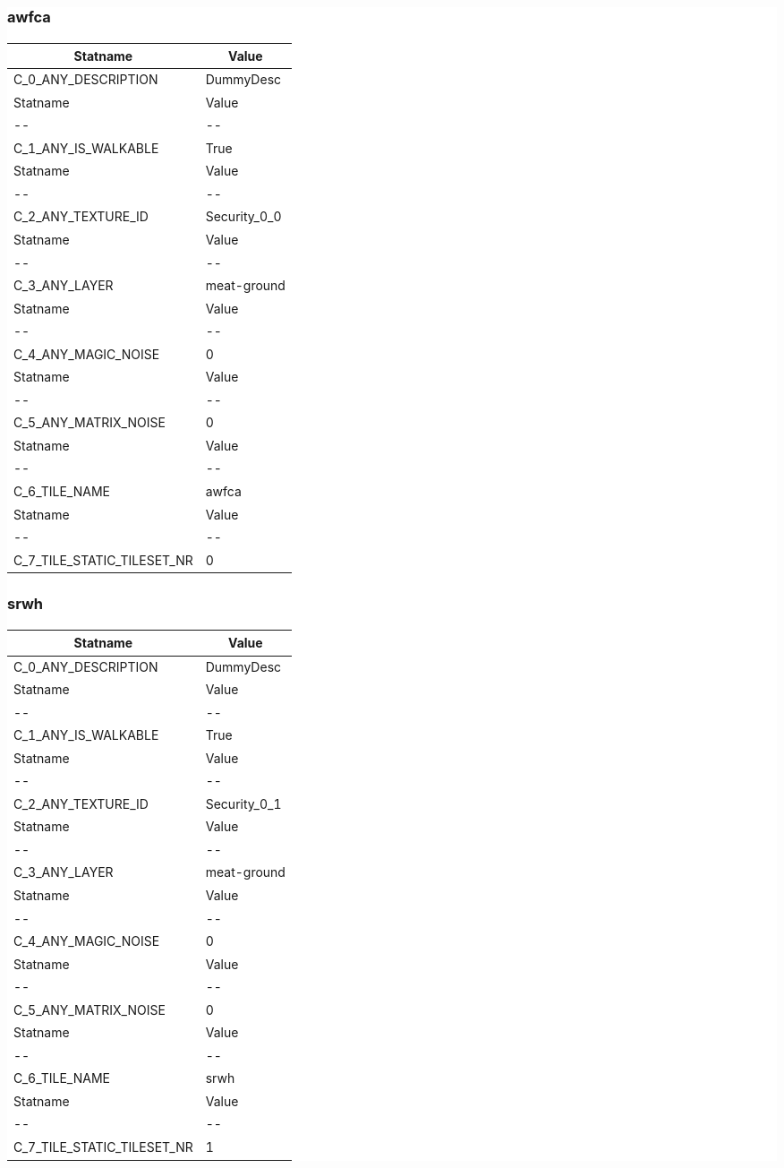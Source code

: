
### awfca
| Statname | Value | 
|  --  |  --  | 
| C_0_ANY_DESCRIPTION | DummyDesc | 
| Statname | Value | 
|  --  |  --  | 
| C_1_ANY_IS_WALKABLE | True | 
| Statname | Value | 
|  --  |  --  | 
| C_2_ANY_TEXTURE_ID | Security_0_0 | 
| Statname | Value | 
|  --  |  --  | 
| C_3_ANY_LAYER | meat-ground | 
| Statname | Value | 
|  --  |  --  | 
| C_4_ANY_MAGIC_NOISE | 0 | 
| Statname | Value | 
|  --  |  --  | 
| C_5_ANY_MATRIX_NOISE | 0 | 
| Statname | Value | 
|  --  |  --  | 
| C_6_TILE_NAME | awfca | 
| Statname | Value | 
|  --  |  --  | 
| C_7_TILE_STATIC_TILESET_NR | 0 | 


### srwh
| Statname | Value | 
|  --  |  --  | 
| C_0_ANY_DESCRIPTION | DummyDesc | 
| Statname | Value | 
|  --  |  --  | 
| C_1_ANY_IS_WALKABLE | True | 
| Statname | Value | 
|  --  |  --  | 
| C_2_ANY_TEXTURE_ID | Security_0_1 | 
| Statname | Value | 
|  --  |  --  | 
| C_3_ANY_LAYER | meat-ground | 
| Statname | Value | 
|  --  |  --  | 
| C_4_ANY_MAGIC_NOISE | 0 | 
| Statname | Value | 
|  --  |  --  | 
| C_5_ANY_MATRIX_NOISE | 0 | 
| Statname | Value | 
|  --  |  --  | 
| C_6_TILE_NAME | srwh | 
| Statname | Value | 
|  --  |  --  | 
| C_7_TILE_STATIC_TILESET_NR | 1 | 
